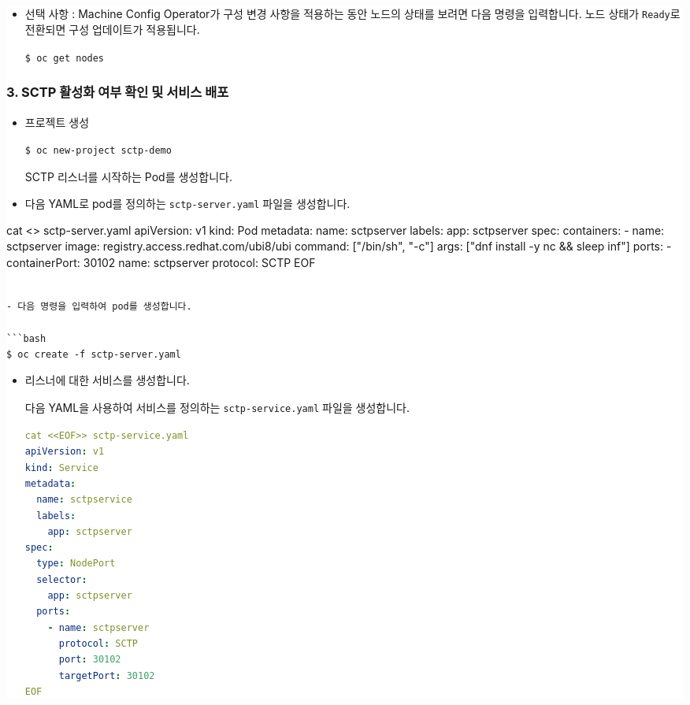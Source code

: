 - 선택 사항 : Machine Config Operator가 구성 변경 사항을 적용하는 동안 노드의 상태를 보려면 다음 명령을 입력합니다. 노드 상태가 `Ready`로 전환되면 구성 업데이트가 적용됩니다.

  ```bash
  $ oc get nodes
  ```



### 3. SCTP 활성화 여부 확인 및 서비스 배포

- 프로젝트 생성

  ```bash
  $ oc new-project sctp-demo
  ```

  SCTP 리스너를 시작하는 Pod를 생성합니다.

- 다음 YAML로 pod를 정의하는 `sctp-server.yaml` 파일을 생성합니다.

  ```yaml
cat <<EOF>> sctp-server.yaml
  apiVersion: v1
  kind: Pod
  metadata:
    name: sctpserver
    labels:
      app: sctpserver
  spec:
    containers:
      - name: sctpserver
        image: registry.access.redhat.com/ubi8/ubi
        command: ["/bin/sh", "-c"]
        args:
          ["dnf install -y nc && sleep inf"]
        ports:
          - containerPort: 30102
            name: sctpserver
            protocol: SCTP
  EOF
  ```
  
- 다음 명령을 입력하여 pod를 생성합니다.

  ```bash
  $ oc create -f sctp-server.yaml
  ```

- 리스너에 대한 서비스를 생성합니다.

  다음 YAML을 사용하여 서비스를 정의하는 `sctp-service.yaml` 파일을 생성합니다.

  ```yaml
  cat <<EOF>> sctp-service.yaml
  apiVersion: v1
  kind: Service
  metadata:
    name: sctpservice
    labels:
      app: sctpserver
  spec:
    type: NodePort
    selector:
      app: sctpserver
    ports:
      - name: sctpserver
        protocol: SCTP
        port: 30102
        targetPort: 30102
  EOF
  ```